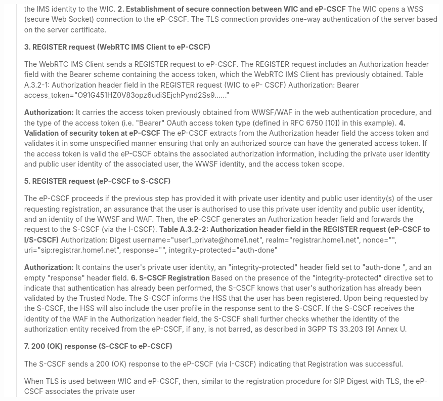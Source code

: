 > the IMS identity to the WIC.
**2\. Establishment of secure connection between WIC and eP-CSCF**
> The WIC opens a WSS (secure Web Socket) connection to the eP-CSCF. The TLS
> connection provides one-way authentication of the server based on the server
> certificate.
>
> **3\. REGISTER request (WebRTC IMS Client to eP-CSCF)**
>
> The WebRTC IMS Client sends a REGISTER request to eP-CSCF. The REGISTER
> request includes an Authorization header field with the Bearer scheme
> containing the access token, which the WebRTC IMS Client has previously
> obtained.
Table A.3.2-1: Authorization header field in the REGISTER request (WIC to eP-
CSCF)
> Authorization: Bearer
> access_token=\"O91G451HZ0V83opz6udiSEjchPynd2Ss9......\"
>
> **Authorization:** It carries the access token previously obtained from
> WWSF/WAF in the web authentication procedure, and the type of the access
> token (i.e. \"Bearer\" OAuth access token type (defined in RFC 6750 [10]) in
> this example).
**4\. Validation of security token at eP-CSCF**
> The eP-CSCF extracts from the Authorization header field the access token
> and validates it in some unspecified manner ensuring that only an authorized
> source can have the generated access token. If the access token is valid the
> eP-CSCF obtains the associated authorization information, including the
> private user identity and public user identity of the associated user, the
> WWSF identity, and the access token scope.
>
> **5\. REGISTER request (eP-CSCF to S-CSCF)**
>
> The eP-CSCF proceeds if the previous step has provided it with private user
> identity and public user identity(s) of the user requesting registration, an
> assurance that the user is authorised to use this private user identity and
> public user identity, and an identity of the WWSF and WAF. Then, the eP-CSCF
> generates an Authorization header field and forwards the request to the
> S-CSCF (via the I-CSCF).
**Table A.3.2-2: Authorization header field in the REGISTER request (eP-CSCF
to I/S-CSCF)**
> Authorization: Digest username=\"user1_private\@home1.net\",
> realm=\"registrar.home1.net\", nonce=\"\", uri=\"sip:registrar.home1.net\",
> response=\"\", integrity-protected=\"auth-done\"
>
> **Authorization:** It contains the user's private user identity, an
> \"integrity-protected\" header field set to \"auth-done \", and an empty
> \"response\" header field.
**6\. S-CSCF Registration**
> Based on the presence of the \"integrity-protected\" directive set to
> indicate that authentication has already been performed, the S-CSCF knows
> that user's authorization has already been validated by the Trusted Node.
> The S-CSCF informs the HSS that the user has been registered. Upon being
> requested by the S-CSCF, the HSS will also include the user profile in the
> response sent to the S-CSCF. If the S-CSCF receives the identity of the WAF
> in the Authorization header field, the S-CSCF shall further checks whether
> the identity of the authorization entity received from the eP-CSCF, if any,
> is not barred, as described in 3GPP TS 33.203 [9] Annex U.
>
> **7\. 200 (OK) response (S-CSCF to eP-CSCF)**
>
> The S-CSCF sends a 200 (OK) response to the eP-CSCF (via I-CSCF) indicating
> that Registration was successful.
>
> When TLS is used between WIC and eP-CSCF, then, similar to the registration
> procedure for SIP Digest with TLS, the eP-CSCF associates the private user